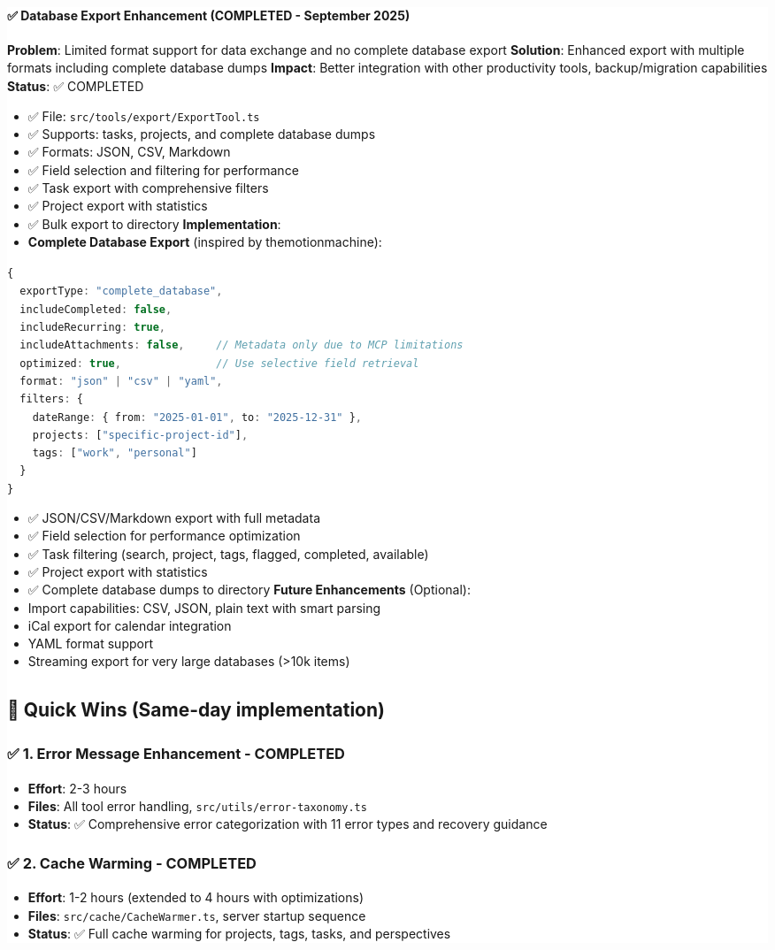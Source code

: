 #### ✅ Database Export Enhancement (COMPLETED - September 2025)
**Problem**: Limited format support for data exchange and no complete database export
**Solution**: Enhanced export with multiple formats including complete database dumps
**Impact**: Better integration with other productivity tools, backup/migration capabilities
**Status**: ✅ COMPLETED
- ✅ File: `src/tools/export/ExportTool.ts`
- ✅ Supports: tasks, projects, and complete database dumps
- ✅ Formats: JSON, CSV, Markdown
- ✅ Field selection and filtering for performance
- ✅ Task export with comprehensive filters
- ✅ Project export with statistics
- ✅ Bulk export to directory
**Implementation**:
- **Complete Database Export** (inspired by themotionmachine):
```typescript
{
  exportType: "complete_database",
  includeCompleted: false,
  includeRecurring: true,
  includeAttachments: false,     // Metadata only due to MCP limitations
  optimized: true,               // Use selective field retrieval
  format: "json" | "csv" | "yaml",
  filters: {
    dateRange: { from: "2025-01-01", to: "2025-12-31" },
    projects: ["specific-project-id"],
    tags: ["work", "personal"]
  }
}
```
- ✅ JSON/CSV/Markdown export with full metadata
- ✅ Field selection for performance optimization
- ✅ Task filtering (search, project, tags, flagged, completed, available)
- ✅ Project export with statistics
- ✅ Complete database dumps to directory
**Future Enhancements** (Optional):
- Import capabilities: CSV, JSON, plain text with smart parsing
- iCal export for calendar integration
- YAML format support
- Streaming export for very large databases (>10k items)

## 🔧 Quick Wins (Same-day implementation)

### ✅ 1. Error Message Enhancement - COMPLETED
- **Effort**: 2-3 hours
- **Files**: All tool error handling, `src/utils/error-taxonomy.ts`
- **Status**: ✅ Comprehensive error categorization with 11 error types and recovery guidance

### ✅ 2. Cache Warming - COMPLETED
- **Effort**: 1-2 hours (extended to 4 hours with optimizations)
- **Files**: `src/cache/CacheWarmer.ts`, server startup sequence
- **Status**: ✅ Full cache warming for projects, tags, tasks, and perspectives
